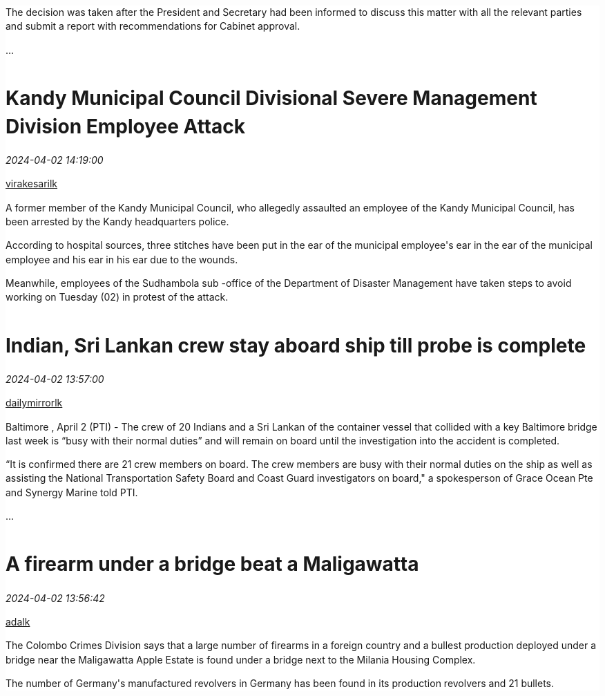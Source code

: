The decision was taken after the President and Secretary had been informed to discuss this matter with all the relevant parties and submit a report with recommendations for Cabinet approval.

...



# Kandy Municipal Council Divisional Severe Management Division Employee Attack

*2024-04-02 14:19:00*

[virakesarilk](https://www.virakesari.lk/article/180239)

A former member of the Kandy Municipal Council, who allegedly assaulted an employee of the Kandy Municipal Council, has been arrested by the Kandy headquarters police.

According to hospital sources, three stitches have been put in the ear of the municipal employee's ear in the ear of the municipal employee and his ear in his ear due to the wounds.

Meanwhile, employees of the Sudhambola sub -office of the Department of Disaster Management have taken steps to avoid working on Tuesday (02) in protest of the attack.



# Indian, Sri Lankan crew stay aboard ship till probe is complete

*2024-04-02 13:57:00*

[dailymirrorlk](https://www.dailymirror.lk/breaking-news/Indian-Sri-Lankan-crew-stay-aboard-ship-till-probe-is-complete/108-280040)

Baltimore , April 2 (PTI) - The crew of 20 Indians and a Sri Lankan of the container vessel that collided with a key Baltimore bridge last week is “busy with their normal duties” and will remain on board until the investigation into the accident is completed.

“It is confirmed there are 21 crew members on board. The crew members are busy with their normal duties on the ship as well as assisting the National Transportation Safety Board and Coast Guard investigators on board," a spokesperson of Grace Ocean Pte and Synergy Marine told PTI.

...



# A firearm under a bridge beat a Maligawatta

*2024-04-02 13:56:42*

[adalk](https://www.ada.lk/breaking_news/මාලිගාවත්ත-පාලමක්-යට-ගිනි-අවියක්-සොයාගනී/11-408900)

The Colombo Crimes Division says that a large number of firearms in a foreign country and a bullest production deployed under a bridge near the Maligawatta Apple Estate is found under a bridge next to the Milania Housing Complex.

The number of Germany's manufactured revolvers in Germany has been found in its production revolvers and 21 bullets.
